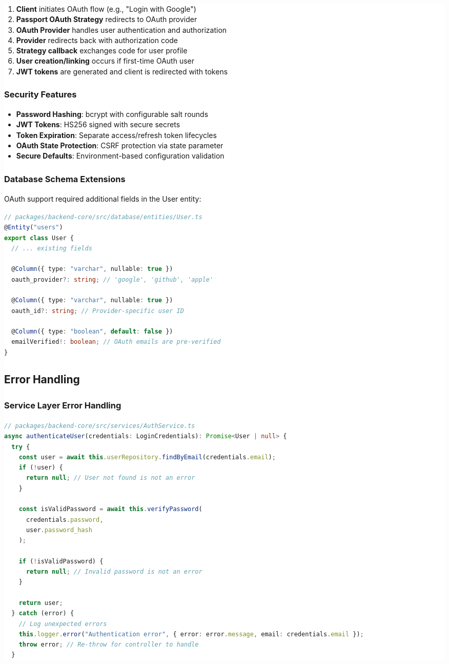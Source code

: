 1. **Client** initiates OAuth flow (e.g., "Login with Google")
2. **Passport OAuth Strategy** redirects to OAuth provider
3. **OAuth Provider** handles user authentication and authorization
4. **Provider** redirects back with authorization code
5. **Strategy callback** exchanges code for user profile
6. **User creation/linking** occurs if first-time OAuth user
7. **JWT tokens** are generated and client is redirected with tokens

### Security Features

- **Password Hashing**: bcrypt with configurable salt rounds
- **JWT Tokens**: HS256 signed with secure secrets
- **Token Expiration**: Separate access/refresh token lifecycles
- **OAuth State Protection**: CSRF protection via state parameter
- **Secure Defaults**: Environment-based configuration validation

### Database Schema Extensions

OAuth support required additional fields in the User entity:

```typescript
// packages/backend-core/src/database/entities/User.ts
@Entity("users")
export class User {
  // ... existing fields

  @Column({ type: "varchar", nullable: true })
  oauth_provider?: string; // 'google', 'github', 'apple'

  @Column({ type: "varchar", nullable: true })
  oauth_id?: string; // Provider-specific user ID

  @Column({ type: "boolean", default: false })
  emailVerified!: boolean; // OAuth emails are pre-verified
}
```

## Error Handling

### Service Layer Error Handling

```typescript
// packages/backend-core/src/services/AuthService.ts
async authenticateUser(credentials: LoginCredentials): Promise<User | null> {
  try {
    const user = await this.userRepository.findByEmail(credentials.email);
    if (!user) {
      return null; // User not found is not an error
    }

    const isValidPassword = await this.verifyPassword(
      credentials.password,
      user.password_hash
    );

    if (!isValidPassword) {
      return null; // Invalid password is not an error
    }

    return user;
  } catch (error) {
    // Log unexpected errors
    this.logger.error("Authentication error", { error: error.message, email: credentials.email });
    throw error; // Re-throw for controller to handle
  }
```